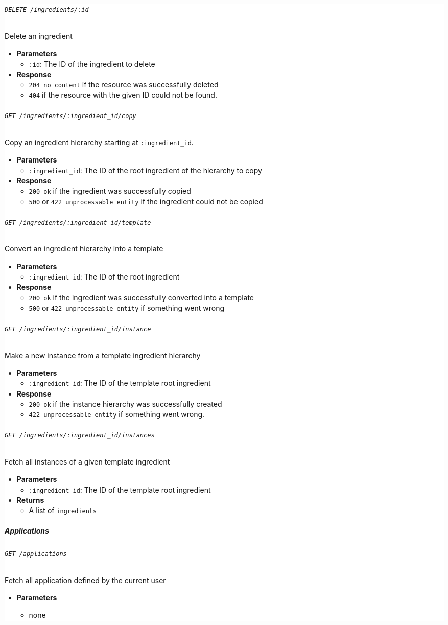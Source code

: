 ###### `DELETE /ingredients/:id`

Delete an ingredient

* **Parameters**
  * `:id`: The ID of the ingredient to delete
* **Response**
  * `204 no content` if the resource was successfully deleted
  * `404` if the resource with the given ID could not be found.

###### `GET /ingredients/:ingredient_id/copy`

Copy an ingredient hierarchy starting at `:ingredient_id`.

* **Parameters**
  * `:ingredient_id`: The ID of the root ingredient of the hierarchy to copy
* **Response**
  * `200 ok` if the ingredient was successfully copied
  * `500` or `422 unprocessable entity` if the ingredient could not be copied

###### `GET /ingredients/:ingredient_id/template`

Convert an ingredient hierarchy into a template

* **Parameters**
  * `:ingredient_id`: The ID of the root ingredient
* **Response**
  * `200 ok` if the ingredient was successfully converted into a template
  * `500` or `422 unprocessable entity` if something went wrong

###### `GET /ingredients/:ingredient_id/instance`

Make a new instance from a template ingredient hierarchy

* **Parameters**
  * `:ingredient_id`: The ID of the template root ingredient
* **Response**
  * `200 ok` if the instance hierarchy was successfully created
  * `422 unprocessable entity` if something went wrong. 

###### `GET /ingredients/:ingredient_id/instances`

Fetch all instances of a given template ingredient

* **Parameters**
  * `:ingredient_id`: The ID of the template root ingredient
* **Returns**
  * A list of `ingredients`


##### Applications
###### `GET /applications`

Fetch all application defined by the current user

* **Parameters**

  * none
